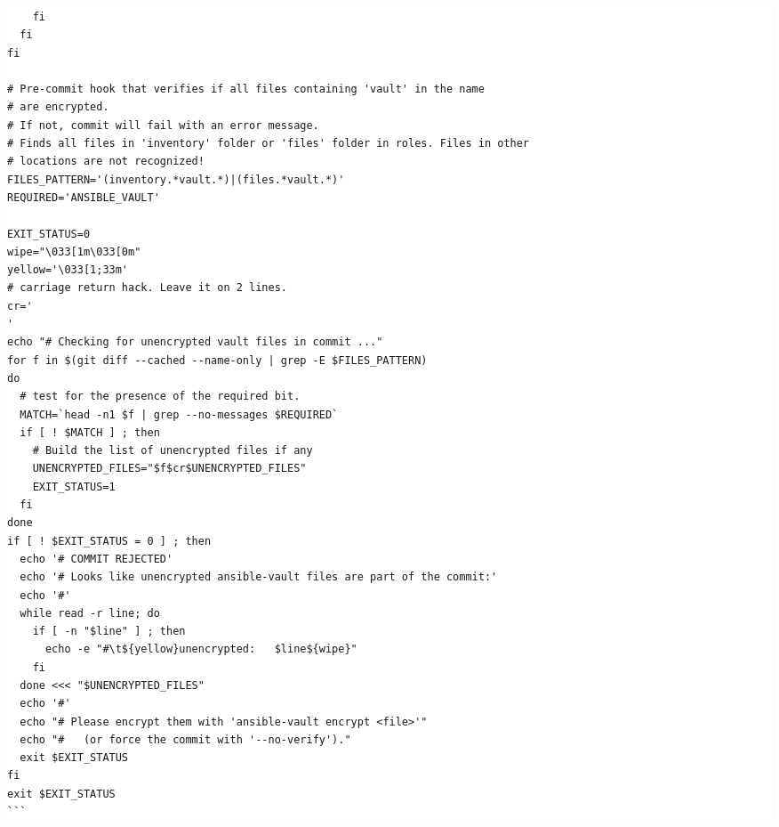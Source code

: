         fi
      fi
    fi

    # Pre-commit hook that verifies if all files containing 'vault' in the name
    # are encrypted.
    # If not, commit will fail with an error message.
    # Finds all files in 'inventory' folder or 'files' folder in roles. Files in other
    # locations are not recognized!
    FILES_PATTERN='(inventory.*vault.*)|(files.*vault.*)'
    REQUIRED='ANSIBLE_VAULT'

    EXIT_STATUS=0
    wipe="\033[1m\033[0m"
    yellow='\033[1;33m'
    # carriage return hack. Leave it on 2 lines.
    cr='
    '
    echo "# Checking for unencrypted vault files in commit ..."
    for f in $(git diff --cached --name-only | grep -E $FILES_PATTERN)
    do
      # test for the presence of the required bit.
      MATCH=`head -n1 $f | grep --no-messages $REQUIRED`
      if [ ! $MATCH ] ; then
        # Build the list of unencrypted files if any
        UNENCRYPTED_FILES="$f$cr$UNENCRYPTED_FILES"
        EXIT_STATUS=1
      fi
    done
    if [ ! $EXIT_STATUS = 0 ] ; then
      echo '# COMMIT REJECTED'
      echo '# Looks like unencrypted ansible-vault files are part of the commit:'
      echo '#'
      while read -r line; do
        if [ -n "$line" ] ; then
          echo -e "#\t${yellow}unencrypted:   $line${wipe}"
        fi
      done <<< "$UNENCRYPTED_FILES"
      echo '#'
      echo "# Please encrypt them with 'ansible-vault encrypt <file>'"
      echo "#   (or force the commit with '--no-verify')."
      exit $EXIT_STATUS
    fi
    exit $EXIT_STATUS
    ```
